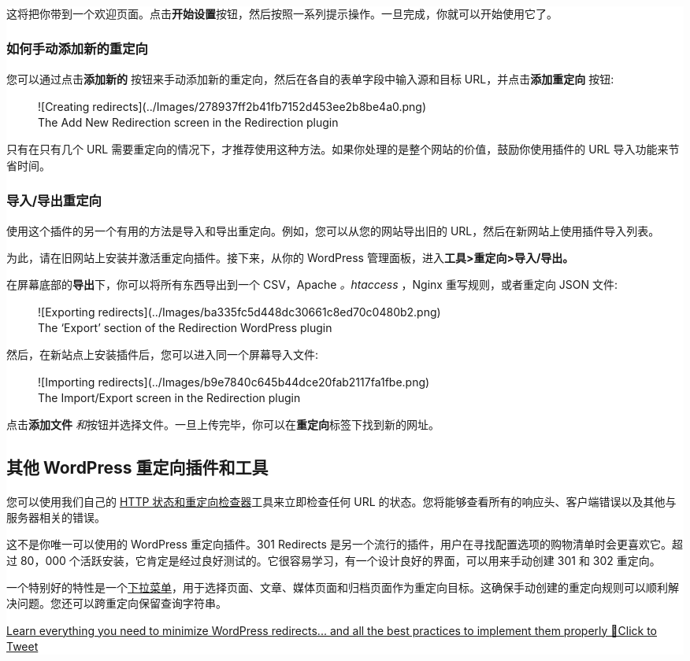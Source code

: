</figure>

这将把你带到一个欢迎页面。点击**开始设置**按钮，然后按照一系列提示操作。一旦完成，你就可以开始使用它了。

### 如何手动添加新的重定向

您可以通过点击**添加新的** 按钮来手动添加新的重定向，然后在各自的表单字段中输入源和目标 URL，并点击**添加重定向** 按钮:

<figure id="attachment_70512" aria-describedby="caption-attachment-70512" style="width: 1735px" class="wp-caption aligncenter">![Creating redirects](../Images/278937ff2b41fb7152d453ee2b8be4a0.png)

<figcaption id="caption-attachment-70512" class="wp-caption-text">The Add New Redirection screen in the Redirection plugin</figcaption>

</figure>

只有在只有几个 URL 需要重定向的情况下，才推荐使用这种方法。如果你处理的是整个网站的价值，鼓励你使用插件的 URL 导入功能来节省时间。

### 导入/导出重定向

使用这个插件的另一个有用的方法是导入和导出重定向。例如，您可以从您的网站导出旧的 URL，然后在新网站上使用插件导入列表。

为此，请在旧网站上安装并激活重定向插件。接下来，从你的 WordPress 管理面板，进入**工具>重定向>导入/导出。**

在屏幕底部的**导出**下，你可以将所有东西导出到一个 CSV，Apache *。htaccess* ，Nginx 重写规则，或者重定向 JSON 文件:

<figure id="attachment_70513" aria-describedby="caption-attachment-70513" style="width: 1093px" class="wp-caption aligncenter">![Exporting redirects](../Images/ba335fc5d448dc30661c8ed70c0480b2.png)

<figcaption id="caption-attachment-70513" class="wp-caption-text">The ‘Export’ section of the Redirection WordPress plugin</figcaption>

</figure>

然后，在新站点上安装插件后，您可以进入同一个屏幕导入文件:

<figure id="attachment_70515" aria-describedby="caption-attachment-70515" style="width: 1719px" class="wp-caption aligncenter">![Importing redirects](../Images/b9e7840c645b44dce20fab2117fa1fbe.png)

<figcaption id="caption-attachment-70515" class="wp-caption-text">The Import/Export screen in the Redirection plugin</figcaption>

</figure>

点击**添加文件** *和*按钮并选择文件。一旦上传完毕，你可以在**重定向**标签下找到新的网址。

## 其他 WordPress 重定向插件和工具

您可以使用我们自己的 [HTTP 状态和重定向检查器](https://kinsta.com/tools/redirect-checker/)工具来立即检查任何 URL 的状态。您将能够查看所有的响应头、客户端错误以及其他与服务器相关的错误。

这不是你唯一可以使用的 WordPress 重定向插件。301 Redirects 是另一个流行的插件，用户在寻找配置选项的购物清单时会更喜欢它。超过 80，000 个活跃安装，它肯定是经过良好测试的。它很容易学习，有一个设计良好的界面，可以用来手动创建 301 和 302 重定向。

一个特别好的特性是一个[下拉菜单](https://kinsta.com/knowledgebase/wordpress-dropdown-menu/)，用于选择页面、文章、媒体页面和归档页面作为重定向目标。这确保手动创建的重定向规则可以顺利解决问题。您还可以跨重定向保留查询字符串。

[Learn everything you need to minimize WordPress redirects... and all the best practices to implement them properly 💪Click to Tweet](https://twitter.com/intent/tweet?url=https%3A%2F%2Fkinsta.com%2Fblog%2Fwordpress-redirect%2F&via=kinsta&text=Learn+everything+you+need+to+minimize+WordPress+redirects...+and+all+the+best+practices+to+implement+them+properly+%F0%9F%92%AA&hashtags=WordPress%2Credirects)
